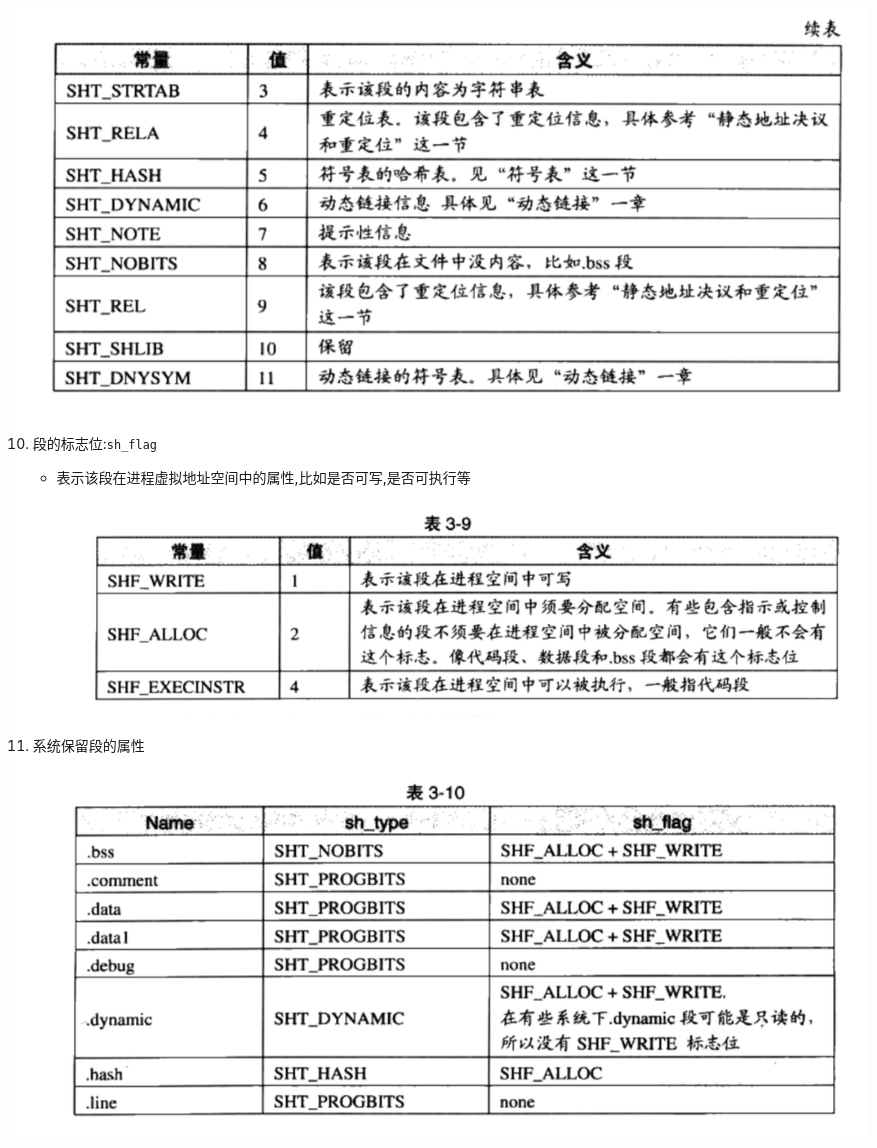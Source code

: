    ![](./images/3-段类型2.png)

   

10. 段的标志位:`sh_flag`

    + 表示该段在进程虚拟地址空间中的属性,比如是否可写,是否可执行等

      ![](./images/3-段的标志位.png)

11. 系统保留段的属性

    ![](./images/3-系统保留段的属性1.png)
